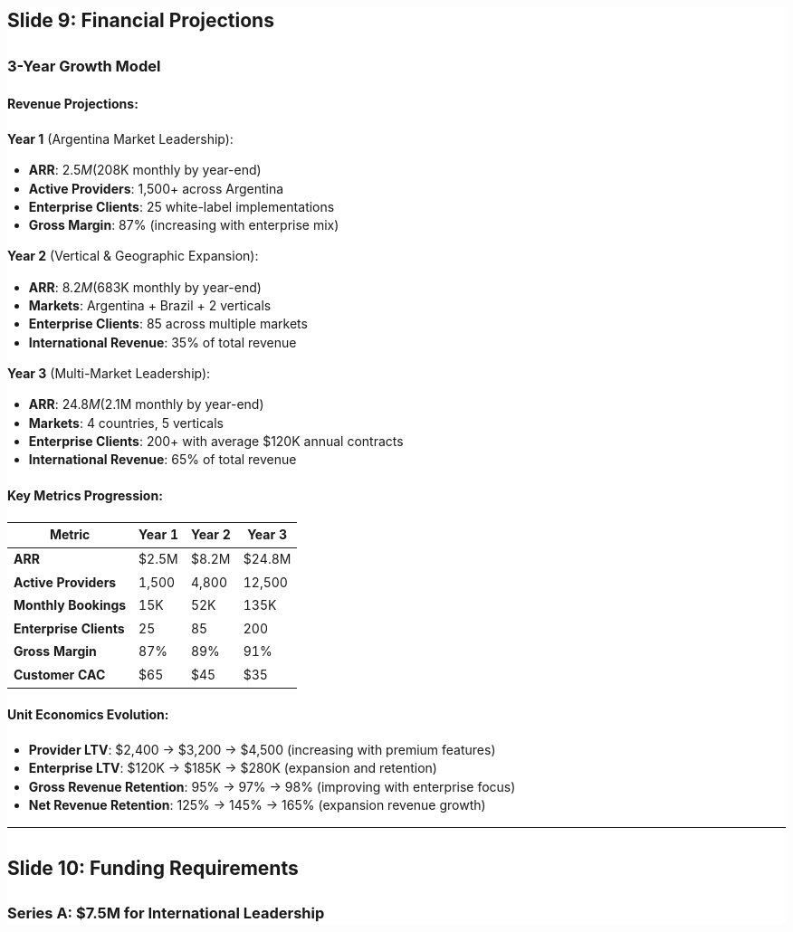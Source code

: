 
## **Slide 9: Financial Projections**

### **3-Year Growth Model**

#### **Revenue Projections**:

**Year 1** (Argentina Market Leadership):
- **ARR**: $2.5M ($208K monthly by year-end)
- **Active Providers**: 1,500+ across Argentina
- **Enterprise Clients**: 25 white-label implementations
- **Gross Margin**: 87% (increasing with enterprise mix)

**Year 2** (Vertical & Geographic Expansion):
- **ARR**: $8.2M ($683K monthly by year-end)
- **Markets**: Argentina + Brazil + 2 verticals
- **Enterprise Clients**: 85 across multiple markets
- **International Revenue**: 35% of total revenue

**Year 3** (Multi-Market Leadership):
- **ARR**: $24.8M ($2.1M monthly by year-end)
- **Markets**: 4 countries, 5 verticals
- **Enterprise Clients**: 200+ with average $120K annual contracts
- **International Revenue**: 65% of total revenue

#### **Key Metrics Progression**:

| Metric | Year 1 | Year 2 | Year 3 |
|--------|---------|---------|---------|
| **ARR** | $2.5M | $8.2M | $24.8M |
| **Active Providers** | 1,500 | 4,800 | 12,500 |
| **Monthly Bookings** | 15K | 52K | 135K |
| **Enterprise Clients** | 25 | 85 | 200 |
| **Gross Margin** | 87% | 89% | 91% |
| **Customer CAC** | $65 | $45 | $35 |

#### **Unit Economics Evolution**:
- **Provider LTV**: $2,400 → $3,200 → $4,500 (increasing with premium features)
- **Enterprise LTV**: $120K → $185K → $280K (expansion and retention)
- **Gross Revenue Retention**: 95% → 97% → 98% (improving with enterprise focus)
- **Net Revenue Retention**: 125% → 145% → 165% (expansion revenue growth)

---

## **Slide 10: Funding Requirements**

### **Series A: $7.5M for International Leadership**
